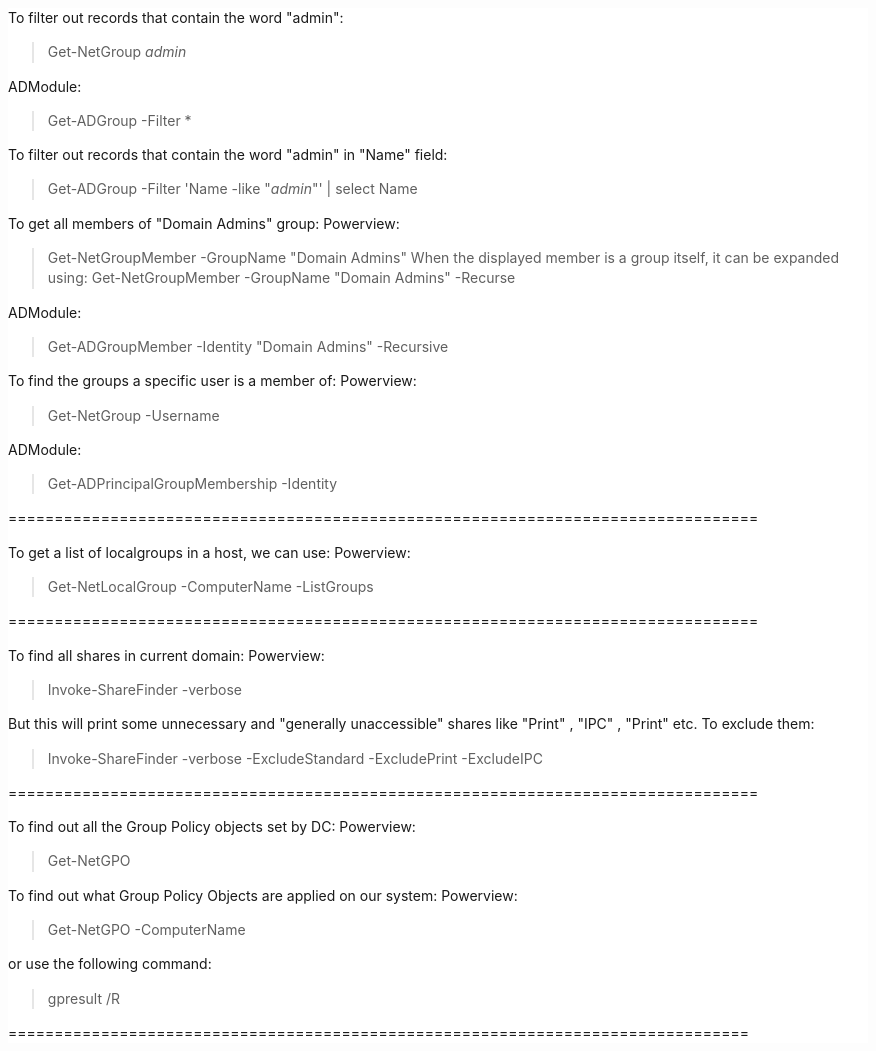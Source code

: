 To filter out records that contain the word "admin":
> Get-NetGroup *admin*

ADModule:
> Get-ADGroup -Filter *

To filter out records that contain the word "admin" in "Name" field:
> Get-ADGroup -Filter 'Name -like "*admin*"' | select Name


To get all members of "Domain Admins" group:
Powerview:
> Get-NetGroupMember -GroupName "Domain Admins"
When the displayed member is a group itself, it can be expanded using:
> Get-NetGroupMember -GroupName "Domain Admins" -Recurse

ADModule:
> Get-ADGroupMember -Identity "Domain Admins" -Recursive


To find the groups a specific user is a member of:
Powerview:
> Get-NetGroup -Username <username>

ADModule:
> Get-ADPrincipalGroupMembership -Identity <username>

=================================================================================

To get a list of localgroups in a host, we can use:
Powerview:
> Get-NetLocalGroup -ComputerName <hostname> -ListGroups

=================================================================================


To find all shares in current domain:
Powerview:
> Invoke-ShareFinder -verbose

But this will print some unnecessary and "generally unaccessible" shares like "Print" , "IPC" , "Print" etc.
To exclude them:
> Invoke-ShareFinder -verbose -ExcludeStandard -ExcludePrint -ExcludeIPC

=================================================================================

To find out all the Group Policy objects set by DC:
Powerview:
> Get-NetGPO 

To find out what Group Policy Objects are applied on our system:
Powerview:
> Get-NetGPO -ComputerName <hostname>

or use the following command:
> gpresult /R

================================================================================
